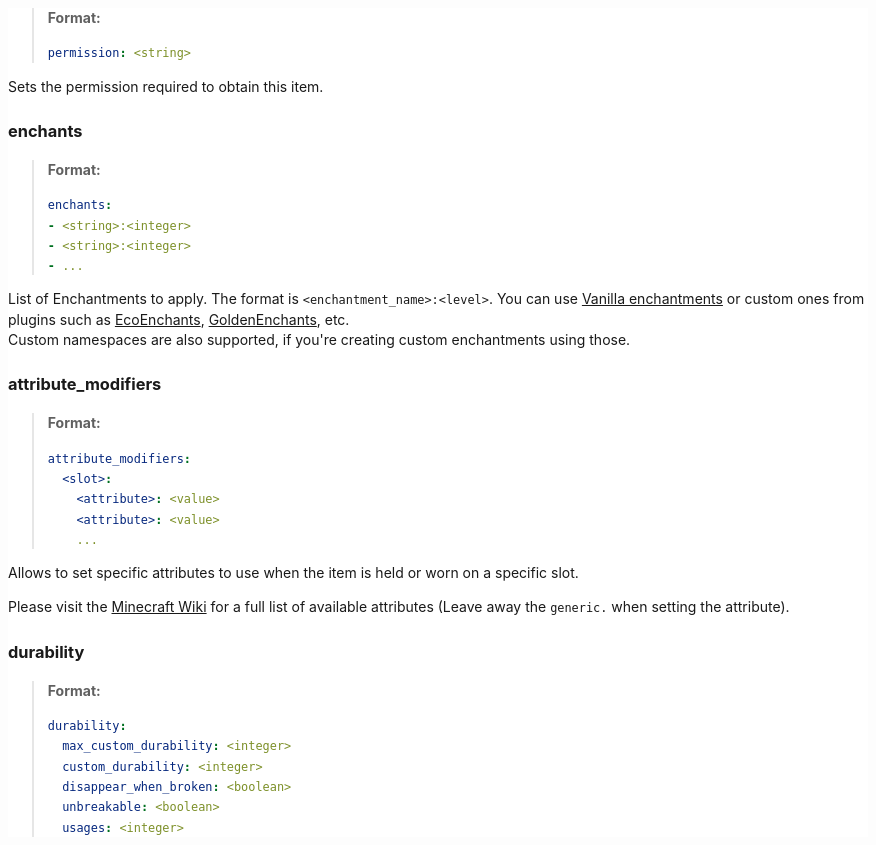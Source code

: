 > **Format:**
> 
> ```yaml
> permission: <string>
> ```

Sets the permission required to obtain this item.

### enchants

> **Format:**
> 
> ```yaml
> enchants:
> - <string>:<integer>
> - <string>:<integer>
> - ...
> ```

List of Enchantments to apply. The format is `<enchantment_name>:<level>`. 
You can use [Vanilla enchantments][vanilla-enchant] or custom ones from plugins such as [EcoEnchants][ecoenchants], [GoldenEnchants][goldenenchants], etc.  
Custom namespaces are also supported, if you're creating custom enchantments using those.

### attribute_modifiers

> **Format:**
> 
> ```yaml
> attribute_modifiers:
>   <slot>:
>     <attribute>: <value>
>     <attribute>: <value>
>     ...
> ```

Allows to set specific attributes to use when the item is held or worn on a specific slot.

Please visit the [Minecraft Wiki][mc-wiki] for a full list of available attributes (Leave away the `generic.` when setting the attribute).

### durability

> **Format:**
> 
> ```yaml
> durability:
>   max_custom_durability: <integer>
>   custom_durability: <integer>
>   disappear_when_broken: <boolean>
>   unbreakable: <boolean>
>   usages: <integer>
> ```


[vanilla-enchant]: https://hub.spigotmc.org/javadocs/bukkit/org/bukkit/enchantments/Enchantment.html
[ecoenchants]: https://www.spigotmc.org/resources/%E2%9A%A1-1-16-1-16-5-ecoenchants-%E2%9C%A8-220-custom-enchantments-%E2%9C%85-essentials-cmi-support.79573/
[goldenenchants]: https://www.spigotmc.org/resources/goldenenchants-%E2%80%A2-more-vanilla-like-enchantments-1-14-1-16.61693/
[mc-wiki]: https://minecraft.fandom.com/wiki/Attribute#Attributes_available_on_all_living_entities
[jd-item-flags]: https://hub.spigotmc.org/javadocs/spigot/org/bukkit/inventory/ItemFlag.html
[glowapi]: https://www.spigotmc.org/resources/19422/
[packetlistenerapi]: https://www.spigotmc.org/resources/2930/
[colors]: https://hub.spigotmc.org/javadocs/bukkit/org/bukkit/Color.html